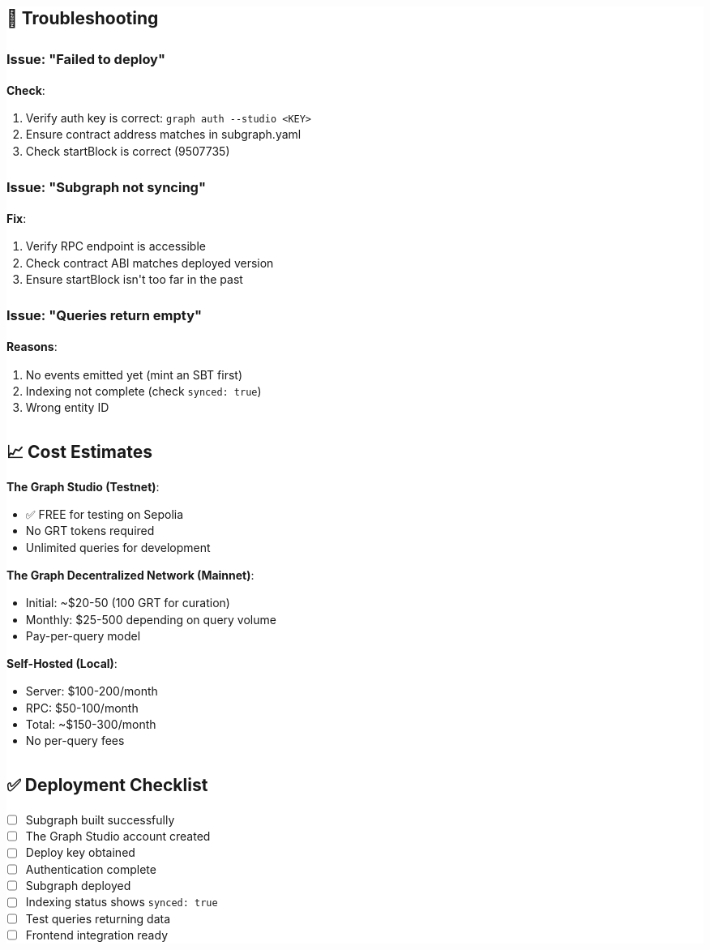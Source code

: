 ## 🐛 Troubleshooting

### Issue: "Failed to deploy"

**Check**:
1. Verify auth key is correct: `graph auth --studio <KEY>`
2. Ensure contract address matches in subgraph.yaml
3. Check startBlock is correct (9507735)

### Issue: "Subgraph not syncing"

**Fix**:
1. Verify RPC endpoint is accessible
2. Check contract ABI matches deployed version
3. Ensure startBlock isn't too far in the past

### Issue: "Queries return empty"

**Reasons**:
1. No events emitted yet (mint an SBT first)
2. Indexing not complete (check `synced: true`)
3. Wrong entity ID

## 📈 Cost Estimates

**The Graph Studio (Testnet)**:
- ✅ FREE for testing on Sepolia
- No GRT tokens required
- Unlimited queries for development

**The Graph Decentralized Network (Mainnet)**:
- Initial: ~$20-50 (100 GRT for curation)
- Monthly: $25-500 depending on query volume
- Pay-per-query model

**Self-Hosted (Local)**:
- Server: $100-200/month
- RPC: $50-100/month
- Total: ~$150-300/month
- No per-query fees

## ✅ Deployment Checklist

- [ ] Subgraph built successfully
- [ ] The Graph Studio account created
- [ ] Deploy key obtained
- [ ] Authentication complete
- [ ] Subgraph deployed
- [ ] Indexing status shows `synced: true`
- [ ] Test queries returning data
- [ ] Frontend integration ready
